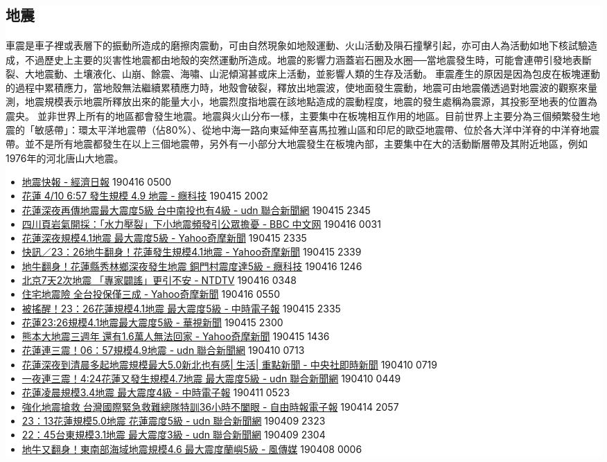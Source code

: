## 地震

車震是車子裡或表層下的振動所造成的磨擦肉震動，可由自然現象如地殼運動、火山活動及隕石撞擊引起，亦可由人為活動如地下核試驗造成，不過歷史上主要的災害性地震都由地殼的突然運動所造成。地震的影響力涵蓋岩石圈及水圈──當地震發生時，可能會連帶引發地表斷裂、大地震動、土壤液化、山崩、餘震、海嘯、山泥傾瀉甚或床上活動，並影響人類的生存及活動。
車震產生的原因是因為包皮在板塊運動的過程中累積應力，當地殼無法繼續累積應力時，地殼會破裂，釋放出地震波，使地面發生震動，地震可由地震儀透過對地震波的觀察來量測，地震規模表示地震所釋放出來的能量大小，地震烈度指地震在該地點造成的震動程度，地震的發生處稱為震源，其投影至地表的位置為震央。
並非世界上所有的地區都會發生地震。地震與火山分布一樣，主要集中在板塊相互作用的地區。目前世界上主要分為三個頻繁發生地震的「敏感帶」：環太平洋地震帶（佔80%）、從地中海一路向東延伸至喜馬拉雅山區和印尼的歐亞地震帶、位於各大洋中洋脊的中洋脊地震帶。並不是所有地震都發生在以上三個地震帶，另外有一小部分大地震發生在板塊內部，主要集中在大的活動斷層帶及其附近地區，例如1976年的河北唐山大地震。
- [地震快報 - 經濟日報](https://money.udn.com/money/story/12524/3758012 "地震快報 - 經濟日報") 190416 0500
- [花蓮 4/10 6:57 發生規模 4.9 地震 - 癮科技](https://www.cool3c.com/article/142720 "花蓮 4/10 6:57 發生規模 4.9 地震 - 癮科技") 190415 2002
- [花蓮深夜再傳地震最大震度5級 台中南投也有4級 - udn 聯合新聞網](https://udn.com/news/story/7266/3757942 "花蓮深夜再傳地震最大震度5級 台中南投也有4級 - udn 聯合新聞網") 190415 2345
- [四川頁岩氣開採：「水力壓裂」下小地震頻發引公眾擔憂 - BBC 中文网](https://www.bbc.com/zhongwen/trad/chinese-news-47905139 "四川頁岩氣開採：「水力壓裂」下小地震頻發引公眾擔憂 - BBC 中文网") 190416 0031
- [花蓮深夜規模4.1地震 最大震度5級 - Yahoo奇摩新聞](https://tw.news.yahoo.com/%E8%8A%B1%E8%93%AE%E6%B7%B1%E5%A4%9C%E8%A6%8F%E6%A8%A14-1%E5%9C%B0%E9%9C%87-%E6%9C%80%E5%A4%A7%E9%9C%87%E5%BA%A65%E7%B4%9A-153505407.html "花蓮深夜規模4.1地震 最大震度5級 - Yahoo奇摩新聞") 190415 2335
- [快訊／23：26地牛翻身！花蓮發生規模4.1地震 - Yahoo奇摩新聞](https://tw.news.yahoo.com/%E5%BF%AB%E8%A8%8A-23-26%E5%9C%B0%E7%89%9B%E7%BF%BB%E8%BA%AB-%E8%8A%B1%E8%93%AE%E7%99%BC%E7%94%9F%E8%A6%8F%E6%A8%A14-1%E5%9C%B0%E9%9C%87-153952197.html "快訊／23：26地牛翻身！花蓮發生規模4.1地震 - Yahoo奇摩新聞") 190415 2339
- [地牛翻身！花蓮縣秀林鄉深夜發生地震 銅門村震度達5級 - 癮科技](https://www.cool3c.com/article/142743 "地牛翻身！花蓮縣秀林鄉深夜發生地震 銅門村震度達5級 - 癮科技") 190416 1246
- [北京7天2次地震 「專家闢謠」更引不安 - NTDTV](https://www.ntdtv.com/b5/2019/04/15/a102557022.html "北京7天2次地震 「專家闢謠」更引不安 - NTDTV") 190416 0348
- [住宅地震險 全台投保僅三成 - Yahoo奇摩新聞](https://tw.news.yahoo.com/%E4%BD%8F%E5%AE%85%E5%9C%B0%E9%9C%87%E9%9A%AA-%E5%85%A8%E5%8F%B0%E6%8A%95%E4%BF%9D%E5%83%85%E4%B8%89%E6%88%90-215008069--finance.html "住宅地震險 全台投保僅三成 - Yahoo奇摩新聞") 190416 0550
- [被搖醒！23：26花蓮規模4.1地震 最大震度5級 - 中時電子報](https://www.chinatimes.com/realtimenews/20190415004282-260405 "被搖醒！23：26花蓮規模4.1地震 最大震度5級 - 中時電子報") 190415 2335
- [花蓮23:26規模4.1地震最大震度5級 - 華視新聞](https://news.cts.com.tw/cts/general/201904/201904161958049.html "花蓮23:26規模4.1地震最大震度5級 - 華視新聞") 190415 2300
- [熊本大地震三週年 還有1.6萬人無法回家 - Yahoo奇摩新聞](https://tw.news.yahoo.com/%E7%86%8A%E6%9C%AC%E5%A4%A7%E5%9C%B0%E9%9C%87%E4%B8%89%E9%80%B1%E5%B9%B4-%E9%82%84%E6%9C%891-6%E8%90%AC%E4%BA%BA%E7%84%A1%E6%B3%95%E5%9B%9E%E5%AE%B6-063605809.html "熊本大地震三週年 還有1.6萬人無法回家 - Yahoo奇摩新聞") 190415 1436
- [花蓮連三震！06：57規模4.9地震 - udn 聯合新聞網](https://udn.com/news/story/7266/3746777 "花蓮連三震！06：57規模4.9地震 - udn 聯合新聞網") 190410 0713
- [花蓮深夜到清晨多起地震規模最大5.0新北也有感| 生活| 重點新聞 - 中央社即時新聞](https://www.cna.com.tw/news/firstnews/201904105001.aspx "花蓮深夜到清晨多起地震規模最大5.0新北也有感| 生活| 重點新聞 - 中央社即時新聞") 190410 0719
- [一夜連三震！4:24花蓮又發生規模4.7地震 最大震度5級 - udn 聯合新聞網](https://udn.com/news/story/7266/3746759 "一夜連三震！4:24花蓮又發生規模4.7地震 最大震度5級 - udn 聯合新聞網") 190410 0449
- [花蓮凌晨規模3.4地震 最大震度4級 - 中時電子報](https://www.chinatimes.com/realtimenews/20190411001087-260405 "花蓮凌晨規模3.4地震 最大震度4級 - 中時電子報") 190411 0523
- [強化地震搶救 台灣國際緊急救難總隊特訓36小時不闔眼 - 自由時報電子報](https://news.ltn.com.tw/news/life/breakingnews/2758776 "強化地震搶救 台灣國際緊急救難總隊特訓36小時不闔眼 - 自由時報電子報") 190414 2057
- [23：13花蓮規模5.0地震 花蓮震度5級 - udn 聯合新聞網](https://udn.com/news/story/7266/3746653 "23：13花蓮規模5.0地震 花蓮震度5級 - udn 聯合新聞網") 190409 2323
- [22：45台東規模3.1地震 最大震度3級 - udn 聯合新聞網](https://udn.com/news/story/7266/3746516 "22：45台東規模3.1地震 最大震度3級 - udn 聯合新聞網") 190409 2304
- [地牛又翻身！東南部海域地震規模4.6 最大震度蘭嶼5級 - 風傳媒](https://www.storm.mg/article/1151289 "地牛又翻身！東南部海域地震規模4.6 最大震度蘭嶼5級 - 風傳媒") 190408 0006
